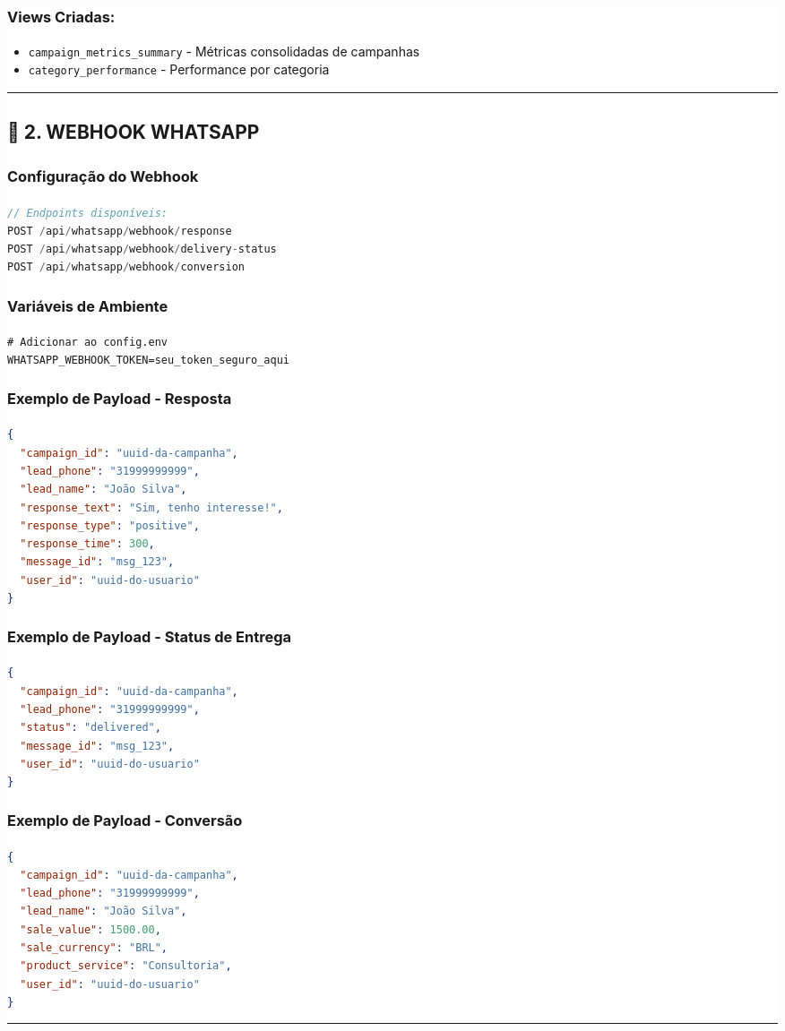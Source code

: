 ### **Views Criadas:**
- `campaign_metrics_summary` - Métricas consolidadas de campanhas
- `category_performance` - Performance por categoria

---

## 🔗 **2. WEBHOOK WHATSAPP**

### **Configuração do Webhook**
```javascript
// Endpoints disponíveis:
POST /api/whatsapp/webhook/response
POST /api/whatsapp/webhook/delivery-status
POST /api/whatsapp/webhook/conversion
```

### **Variáveis de Ambiente**
```env
# Adicionar ao config.env
WHATSAPP_WEBHOOK_TOKEN=seu_token_seguro_aqui
```

### **Exemplo de Payload - Resposta**
```json
{
  "campaign_id": "uuid-da-campanha",
  "lead_phone": "31999999999",
  "lead_name": "João Silva",
  "response_text": "Sim, tenho interesse!",
  "response_type": "positive",
  "response_time": 300,
  "message_id": "msg_123",
  "user_id": "uuid-do-usuario"
}
```

### **Exemplo de Payload - Status de Entrega**
```json
{
  "campaign_id": "uuid-da-campanha",
  "lead_phone": "31999999999",
  "status": "delivered",
  "message_id": "msg_123",
  "user_id": "uuid-do-usuario"
}
```

### **Exemplo de Payload - Conversão**
```json
{
  "campaign_id": "uuid-da-campanha",
  "lead_phone": "31999999999",
  "lead_name": "João Silva",
  "sale_value": 1500.00,
  "sale_currency": "BRL",
  "product_service": "Consultoria",
  "user_id": "uuid-do-usuario"
}
```

---